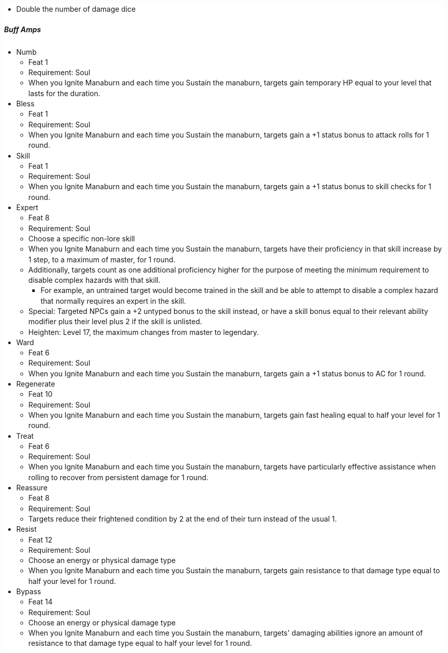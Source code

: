   - Double the number of damage dice

##### Buff Amps

- Numb
  - Feat 1
  - Requirement: Soul
  - When you Ignite Manaburn and each time you Sustain the manaburn, targets gain temporary HP equal to your level that lasts for the duration.
- Bless
  - Feat 1
  - Requirement: Soul
  - When you Ignite Manaburn and each time you Sustain the manaburn, targets gain a +1 status bonus to attack rolls for 1 round.
- Skill
  - Feat 1
  - Requirement: Soul
  - When you Ignite Manaburn and each time you Sustain the manaburn, targets gain a +1 status bonus to skill checks for 1 round.
- Expert
  - Feat 8
  - Requirement: Soul
  - Choose a specific non-lore skill
  - When you Ignite Manaburn and each time you Sustain the manaburn, targets have their proficiency in that skill increase by 1 step, to a maximum of master, for 1 round.
  - Additionally, targets count as one additional proficiency higher for the purpose of meeting the minimum requirement to disable complex hazards with that skill.
    - For example, an untrained target would become trained in the skill and be able to attempt to disable a complex hazard that normally requires an expert in the skill.
  - Special: Targeted NPCs gain a +2 untyped bonus to the skill instead, or have a skill bonus equal to their relevant ability modifier plus their level plus 2 if the skill is unlisted.
  - Heighten: Level 17, the maximum changes from master to legendary.
- Ward
  - Feat 6
  - Requirement: Soul
  - When you Ignite Manaburn and each time you Sustain the manaburn, targets gain a +1 status bonus to AC for 1 round.
- Regenerate
  - Feat 10
  - Requirement: Soul
  - When you Ignite Manaburn and each time you Sustain the manaburn, targets gain fast healing equal to half your level for 1 round.
- Treat
  - Feat 6
  - Requirement: Soul
  - When you Ignite Manaburn and each time you Sustain the manaburn, targets have particularly effective assistance when rolling to recover from persistent damage for 1 round.
- Reassure
  - Feat 8
  - Requirement: Soul
  - Targets reduce their frightened condition by 2 at the end of their turn instead of the usual 1.
- Resist
  - Feat 12
  - Requirement: Soul
  - Choose an energy or physical damage type
  - When you Ignite Manaburn and each time you Sustain the manaburn, targets gain resistance to that damage type equal to half your level for 1 round.
- Bypass
  - Feat 14
  - Requirement: Soul
  - Choose an energy or physical damage type
  - When you Ignite Manaburn and each time you Sustain the manaburn, targets' damaging abilities ignore an amount of resistance to that damage type equal to half your level for 1 round.
